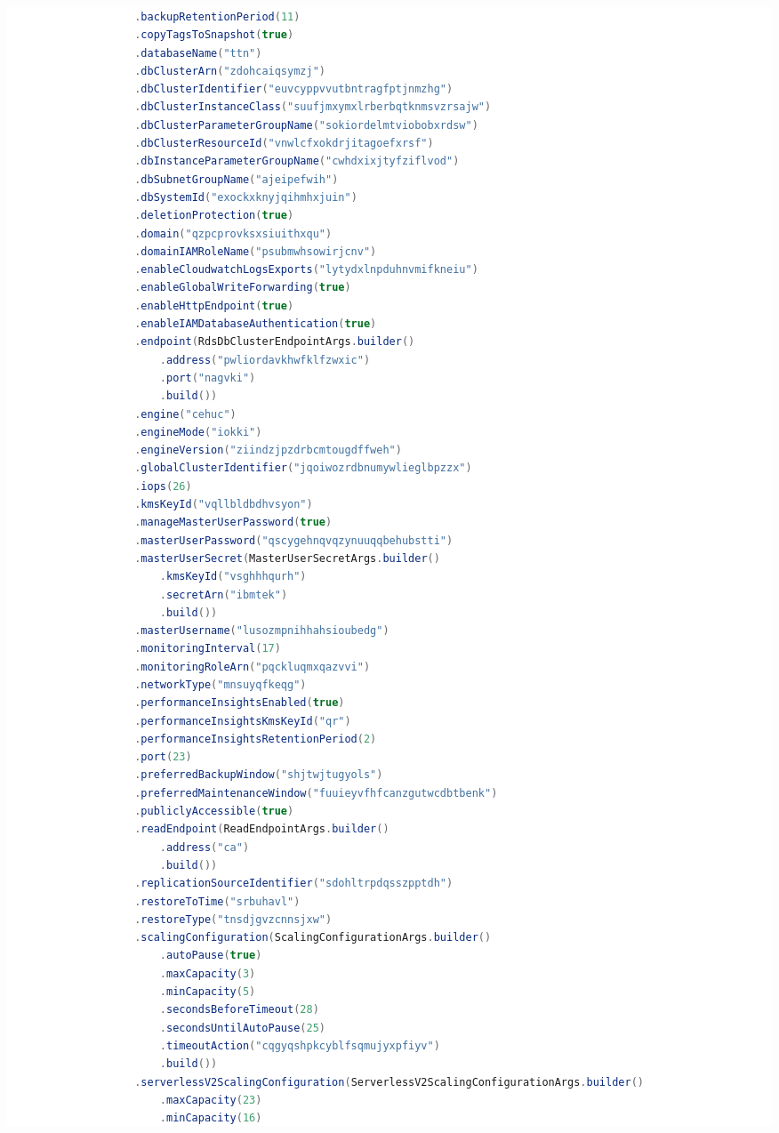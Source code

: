 ```java
                    .backupRetentionPeriod(11)
                    .copyTagsToSnapshot(true)
                    .databaseName("ttn")
                    .dbClusterArn("zdohcaiqsymzj")
                    .dbClusterIdentifier("euvcyppvvutbntragfptjnmzhg")
                    .dbClusterInstanceClass("suufjmxymxlrberbqtknmsvzrsajw")
                    .dbClusterParameterGroupName("sokiordelmtviobobxrdsw")
                    .dbClusterResourceId("vnwlcfxokdrjitagoefxrsf")
                    .dbInstanceParameterGroupName("cwhdxixjtyfziflvod")
                    .dbSubnetGroupName("ajeipefwih")
                    .dbSystemId("exockxknyjqihmhxjuin")
                    .deletionProtection(true)
                    .domain("qzpcprovksxsiuithxqu")
                    .domainIAMRoleName("psubmwhsowirjcnv")
                    .enableCloudwatchLogsExports("lytydxlnpduhnvmifkneiu")
                    .enableGlobalWriteForwarding(true)
                    .enableHttpEndpoint(true)
                    .enableIAMDatabaseAuthentication(true)
                    .endpoint(RdsDbClusterEndpointArgs.builder()
                        .address("pwliordavkhwfklfzwxic")
                        .port("nagvki")
                        .build())
                    .engine("cehuc")
                    .engineMode("iokki")
                    .engineVersion("ziindzjpzdrbcmtougdffweh")
                    .globalClusterIdentifier("jqoiwozrdbnumywlieglbpzzx")
                    .iops(26)
                    .kmsKeyId("vqllbldbdhvsyon")
                    .manageMasterUserPassword(true)
                    .masterUserPassword("qscygehnqvqzynuuqqbehubstti")
                    .masterUserSecret(MasterUserSecretArgs.builder()
                        .kmsKeyId("vsghhhqurh")
                        .secretArn("ibmtek")
                        .build())
                    .masterUsername("lusozmpnihhahsioubedg")
                    .monitoringInterval(17)
                    .monitoringRoleArn("pqckluqmxqazvvi")
                    .networkType("mnsuyqfkeqg")
                    .performanceInsightsEnabled(true)
                    .performanceInsightsKmsKeyId("qr")
                    .performanceInsightsRetentionPeriod(2)
                    .port(23)
                    .preferredBackupWindow("shjtwjtugyols")
                    .preferredMaintenanceWindow("fuuieyvfhfcanzgutwcdbtbenk")
                    .publiclyAccessible(true)
                    .readEndpoint(ReadEndpointArgs.builder()
                        .address("ca")
                        .build())
                    .replicationSourceIdentifier("sdohltrpdqsszpptdh")
                    .restoreToTime("srbuhavl")
                    .restoreType("tnsdjgvzcnnsjxw")
                    .scalingConfiguration(ScalingConfigurationArgs.builder()
                        .autoPause(true)
                        .maxCapacity(3)
                        .minCapacity(5)
                        .secondsBeforeTimeout(28)
                        .secondsUntilAutoPause(25)
                        .timeoutAction("cqgyqshpkcyblfsqmujyxpfiyv")
                        .build())
                    .serverlessV2ScalingConfiguration(ServerlessV2ScalingConfigurationArgs.builder()
                        .maxCapacity(23)
                        .minCapacity(16)
```